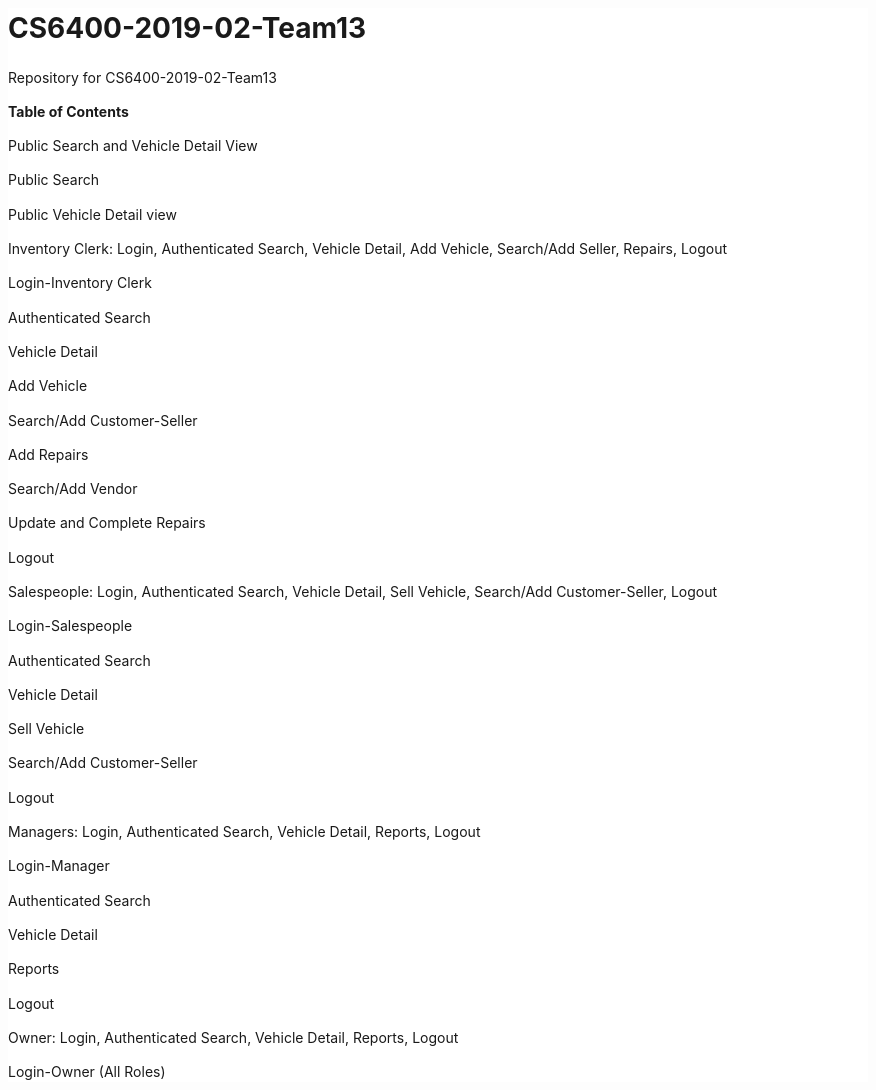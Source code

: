# CS6400-2019-02-Team13
Repository for CS6400-2019-02-Team13

**Table of Contents**

Public Search and Vehicle Detail View

Public Search

Public Vehicle Detail view

Inventory Clerk: Login, Authenticated Search, Vehicle Detail, Add Vehicle, Search/Add Seller, Repairs, Logout

Login-Inventory Clerk

Authenticated Search

Vehicle Detail

Add Vehicle

Search/Add Customer-Seller

Add Repairs

Search/Add Vendor

Update and Complete Repairs

Logout

Salespeople: Login, Authenticated Search, Vehicle Detail, Sell Vehicle, Search/Add Customer-Seller, Logout

Login-Salespeople

Authenticated Search

Vehicle Detail

Sell Vehicle

Search/Add Customer-Seller

Logout

Managers: Login, Authenticated Search, Vehicle Detail, Reports, Logout

Login-Manager

Authenticated Search

Vehicle Detail

Reports

Logout

Owner: Login, Authenticated Search, Vehicle Detail, Reports, Logout

Login-Owner (All Roles)
